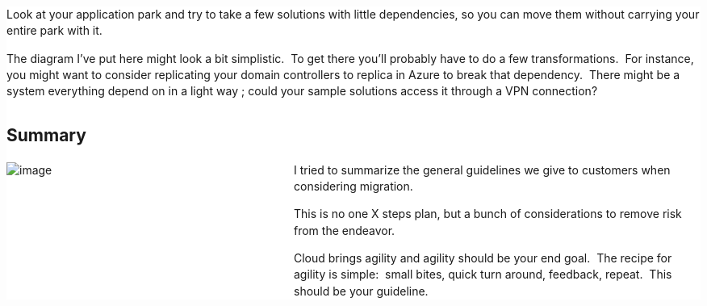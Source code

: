 Look at your application park and try to take a few solutions with little dependencies, so you can move them without carrying your entire park with it.

The diagram I’ve put here might look a bit simplistic.  To get there you’ll probably have to do a few transformations.  For instance, you might want to consider replicating your domain controllers to replica in Azure to break that dependency.  There might be a system everything depend on in a light way ; could your sample solutions access it through a VPN connection?
<h2>Summary</h2>
<a href="http://vincentlauzon.files.wordpress.com/2016/12/image7.png"><img style="background-image:none;float:left;padding-top:0;padding-left:0;display:inline;padding-right:0;border:0;" title="image" src="http://vincentlauzon.files.wordpress.com/2016/12/image_thumb7.png" alt="image" width="356" height="237" align="left" border="0" /></a>I tried to summarize the general guidelines we give to customers when considering migration.

This is no one X steps plan, but a bunch of considerations to remove risk from the endeavor.

Cloud brings agility and agility should be your end goal.  The recipe for agility is simple:  small bites, quick turn around, feedback, repeat.  This should be your guideline.
